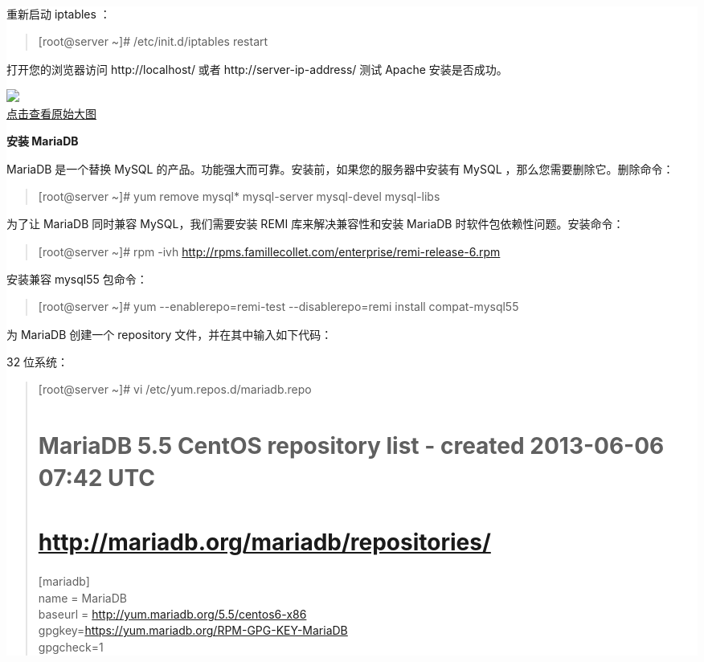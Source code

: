 
重新启动 iptables ：



> 
> [root@server ~]# /etc/init.d/iptables restart
> 
> 
> 


打开您的浏览器访问 http://localhost/ 或者 http://server-ip-address/ 测试 Apache 安装是否成功。


[![](/Asserts/Images//attachment/album/201307/01/000741vj5w5u6lvmvz2m53.png)  
点击查看原始大图](https://img.linux.net.cn/Asserts/Images//attachment/album/201307/01/000741vj5w5u6lvmvz2m53.png)


**安装 MariaDB**


MariaDB 是一个替换 MySQL 的产品。功能强大而可靠。安装前，如果您的服务器中安装有 MySQL ，那么您需要删除它。删除命令：



> 
> [root@server ~]# yum remove mysql\* mysql-server mysql-devel mysql-libs
> 
> 
> 


为了让 MariaDB 同时兼容 MySQL，我们需要安装 REMI 库来解决兼容性和安装 MariaDB 时软件包依赖性问题。安装命令：



> 
> [root@server ~]# rpm -ivh http://rpms.famillecollet.com/enterprise/remi-release-6.rpm
> 
> 
> 


安装兼容 mysql55 包命令： 



> 
> [root@server ~]# yum --enablerepo=remi-test --disablerepo=remi install compat-mysql55
> 
> 
> 


为 MariaDB 创建一个 repository 文件，并在其中输入如下代码：


32 位系统：



> 
> [root@server ~]# vi /etc/yum.repos.d/mariadb.repo  
> # MariaDB 5.5 CentOS repository list - created 2013-06-06 07:42 UTC  
> # http://mariadb.org/mariadb/repositories/  
> [mariadb]  
> name = MariaDB  
> baseurl = http://yum.mariadb.org/5.5/centos6-x86  
> gpgkey=https://yum.mariadb.org/RPM-GPG-KEY-MariaDB  
> gpgcheck=1
> 
> 
> 
